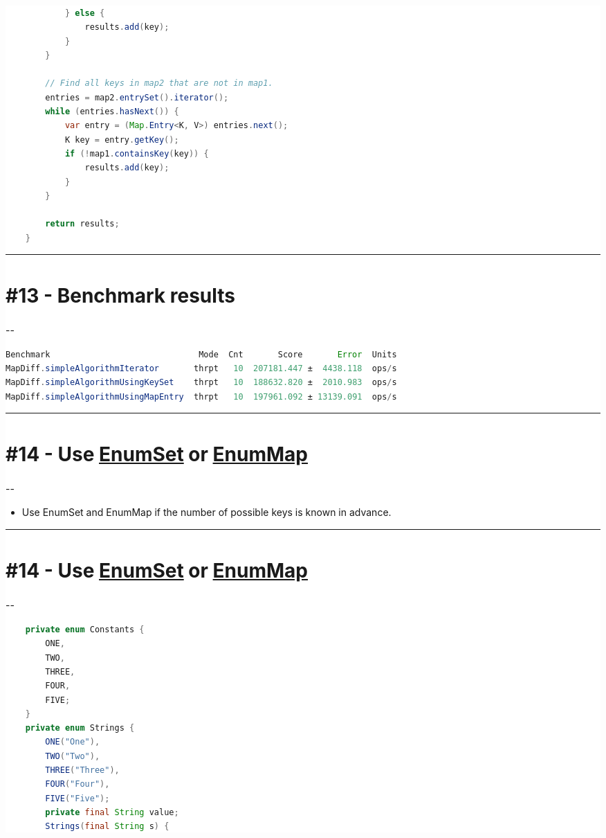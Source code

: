 ``` java
            } else {
                results.add(key);
            }
        }

        // Find all keys in map2 that are not in map1.
        entries = map2.entrySet().iterator();
        while (entries.hasNext()) {
            var entry = (Map.Entry<K, V>) entries.next();
            K key = entry.getKey();
            if (!map1.containsKey(key)) {
                results.add(key);
            }
        }

        return results;
    }
```

---
# #13 - Benchmark results

--
``` java
Benchmark                              Mode  Cnt       Score       Error  Units
MapDiff.simpleAlgorithmIterator       thrpt   10  207181.447 ±  4438.118  ops/s
MapDiff.simpleAlgorithmUsingKeySet    thrpt   10  188632.820 ±  2010.983  ops/s
MapDiff.simpleAlgorithmUsingMapEntry  thrpt   10  197961.092 ± 13139.091  ops/s
```

---
# #14 - Use [EnumSet](https://docs.oracle.com/javase/7/docs/api/java/util/EnumSet.html) or [EnumMap](https://docs.oracle.com/javase/7/docs/api/java/util/EnumMap.html)

--

- Use EnumSet and EnumMap if the number of possible keys is known in advance.

---
# #14 - Use [EnumSet](https://docs.oracle.com/javase/7/docs/api/java/util/EnumSet.html) or [EnumMap](https://docs.oracle.com/javase/7/docs/api/java/util/EnumMap.html)

--

``` java
    private enum Constants {
        ONE,
        TWO,
        THREE,
        FOUR,
        FIVE;
    }
    private enum Strings {
        ONE("One"),
        TWO("Two"),
        THREE("Three"),
        FOUR("Four"),
        FIVE("Five");
        private final String value;
        Strings(final String s) {
```
